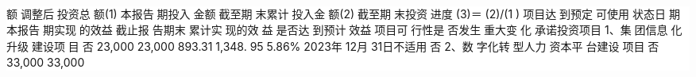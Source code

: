 额
调整后
投资总
额(1)
本报告
期投入
金额
截至期
末累计
投入金
额(2)
截至期
末投资
进度
(3)＝
(2)/(1
)
项目达
到预定
可使用
状态日
期
本报告
期实现
的效益
截止报
告期末
累计实
现的效
益
是否达
到预计
效益
项目可
行性是
否发生
重大变
化
承诺投资项目
1、集
团信息
化升级
建设项
目
否
23,000
23,000
893.31
1,348.
95
5.86%
2023年
12月
31日不适用
否
2、数
字化转
型人力
资本平
台建设
项目
否
33,000
33,000